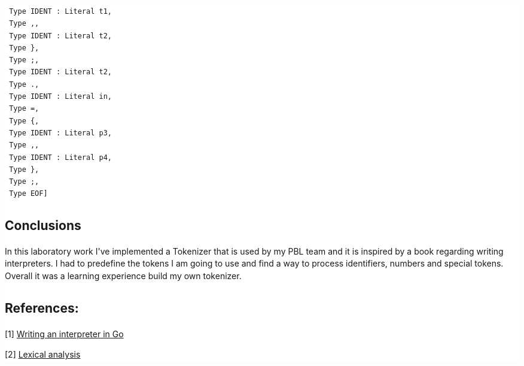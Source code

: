 ```python3
 Type IDENT : Literal t1,
 Type ,,
 Type IDENT : Literal t2,
 Type },
 Type ;,
 Type IDENT : Literal t2,
 Type .,
 Type IDENT : Literal in,
 Type =,
 Type {,
 Type IDENT : Literal p3,
 Type ,,
 Type IDENT : Literal p4,
 Type },
 Type ;,
 Type EOF]

```
## Conclusions
In this laboratory work I've implemented a Tokenizer that is used by my PBL team and it is inspired by a book regarding writing interpreters. I had to predefine the tokens I am going to use and find a way to process identifiers, numbers and special tokens. Overall it was a learning experience build my own tokenizer.



## References:
[1] [Writing an interpreter in Go](https://interpreterbook.com/)

[2] [Lexical analysis](https://en.wikipedia.org/wiki/Lexical_analysis)
 